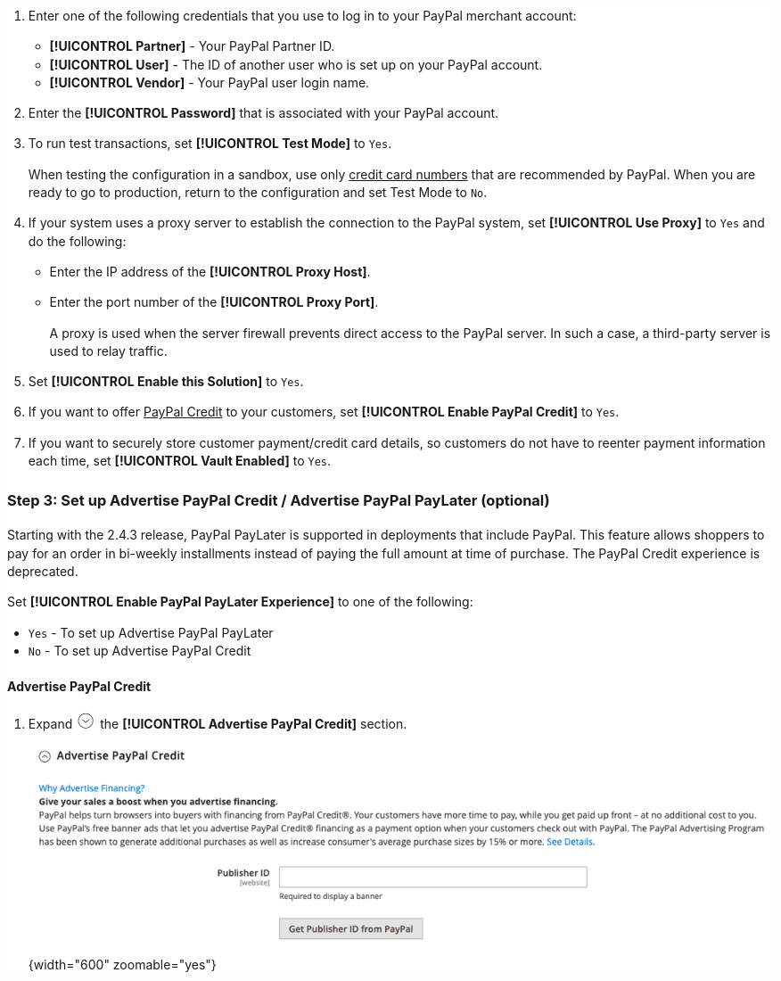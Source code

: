1. Enter one of the following credentials that you use to log in to your PayPal merchant account:

   - **[!UICONTROL Partner]** - Your PayPal Partner ID.
   - **[!UICONTROL User]** - The ID of another user who is set up on your PayPal account.
   - **[!UICONTROL Vendor]** - Your PayPal user login name.

1. Enter the **[!UICONTROL Password]** that is associated with your PayPal account.

1. To run test transactions, set **[!UICONTROL Test Mode]** to `Yes`.

   When testing the configuration in a sandbox, use only [credit card numbers][3] that are recommended by PayPal. When you are ready to go to production, return to the configuration and set Test Mode to `No`.

1. If your system uses a proxy server to establish the connection to the PayPal system, set **[!UICONTROL Use Proxy]** to `Yes` and do the following:

   - Enter the IP address of the **[!UICONTROL Proxy Host]**.

   - Enter the port number of the **[!UICONTROL Proxy Port]**.

      A proxy is used when the server firewall prevents direct access to the PayPal server. In such a case, a third-party server is used to relay traffic.

1. Set **[!UICONTROL Enable this Solution]** to `Yes`.

1. If you want to offer [PayPal Credit](paypal.md#paypal-credit-and-pay-later) to your customers, set **[!UICONTROL Enable PayPal Credit]** to `Yes`.

1. If you want to securely store customer payment/credit card details, so customers do not have to reenter payment information each time, set **[!UICONTROL Vault Enabled]** to `Yes`.

### Step 3: Set up Advertise PayPal Credit / Advertise PayPal PayLater (optional)

Starting with the 2.4.3 release, PayPal PayLater is supported in deployments that include PayPal. This feature allows shoppers to pay for an order in bi-weekly installments instead of paying the full amount at time of purchase. The PayPal Credit experience is deprecated.

Set **[!UICONTROL Enable PayPal PayLater Experience]** to one of the following:

- `Yes` - To set up Advertise PayPal PayLater
- `No` - To set up Advertise PayPal Credit

#### Advertise PayPal Credit

1. Expand ![Expansion selector](../assets/icon-display-expand.png) the **[!UICONTROL Advertise PayPal Credit]** section.

   ![Advertise PayPal Credit](../configuration-reference/sales/assets/payment-methods-paypal-payments-advanced-advertise-paypal-credit.png){width="600" zoomable="yes"}


[1]: https://www.paypal.com/webapps/mpp/how-to-sell-online
[2]: https://manager.paypal.com/
[3]: https://www.paypalobjects.com/en_AU/vhelp/paypalmanager_help/credit_card_numbers.htm
[4]: https://developer.paypal.com/docs/payflow/integration-guide/configure-hosted-checkout/#configuring-hosted-pages-using-paypal-manager